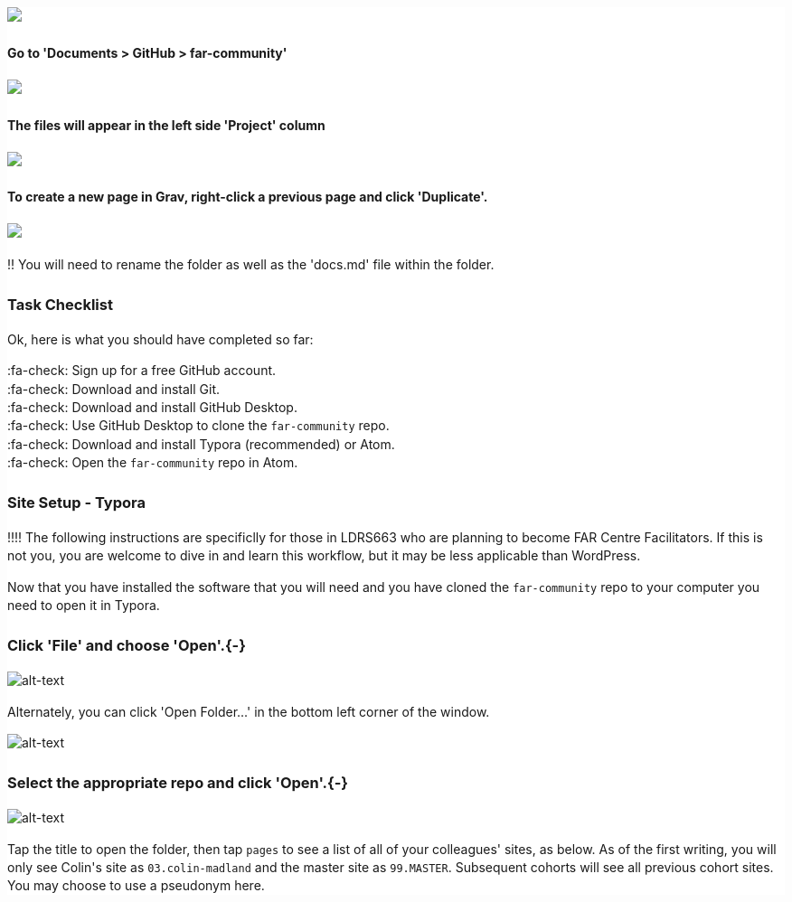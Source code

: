 ![](atom-a.png)

#### Go to 'Documents > GitHub > far-community'

![](atom-b.png)

#### The files will appear in the left side 'Project' column

![](atom-c.png)

#### To create a new page in Grav, right-click a previous page and click 'Duplicate'.

![](atom-d.png)

!! You will need to rename the folder as well as the 'docs.md' file within the folder.

### Task Checklist

Ok, here is what you should have completed so far:

:fa-check: Sign up for a free GitHub account.  
:fa-check: Download and install Git.  
:fa-check: Download and install GitHub Desktop.  
:fa-check: Use GitHub Desktop to clone the `far-community` repo.  
:fa-check: Download and install Typora (recommended) or Atom.  
:fa-check: Open the `far-community` repo in Atom.  

### Site Setup - Typora

!!!! The following instructions are specificlly for those in LDRS663 who are planning to become FAR Centre Facilitators. If this is not you, you are welcome to dive in and learn this workflow, but it may be less applicable than WordPress.


Now that you have installed the software that you will need and you have cloned the `far-community` repo to your computer you need to open it in Typora.

### Click 'File' and choose 'Open'.{-}

![alt-text](typora-1.png "Open a repo in typora")

Alternately, you can click 'Open Folder...' in the bottom left corner of the window.

![alt-text](typora-2.png "Open a repo in typora")

### Select the appropriate repo and click 'Open'.{-}

![alt-text](typora-3.png "Open a repo in typora")

Tap the title to open the folder, then tap `pages` to see a list of all of your colleagues' sites, as below. As of the first writing, you will only see Colin's site as `03.colin-madland` and the master site as `99.MASTER`. Subsequent cohorts will see all previous cohort sites. You may choose to use a pseudonym here.
